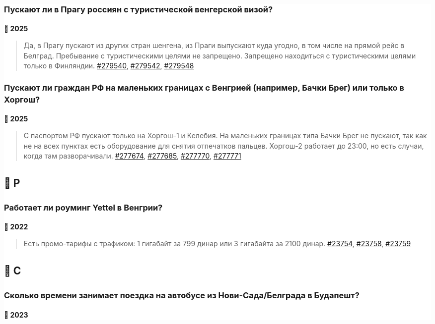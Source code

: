 

### Пускают ли в Прагу россиян с туристической венгерской визой?


**📅 2025**


> Да, в Прагу пускают из других стран шенгена, из Праги выпускают куда угодно, в том числе на прямой рейс в Белград. Пребывание с туристическими целями не запрещено. Запрещено находиться с туристическими целями только в Финляндии.
> [#279540](https://t.me/c/1608823685/14535/279540), [#279542](https://t.me/c/1608823685/14535/279542), [#279548](https://t.me/c/1608823685/14535/279548)



### Пускают ли граждан РФ на маленьких границах с Венгрией (например, Бачки Брег) или только в Хоргош?


**📅 2025**


> С паспортом РФ пускают только на Хоргош-1 и Келебия. На маленьких границах типа Бачки Брег не пускают, так как не на всех пунктах есть оборудование для снятия отпечатков пальцев. Хоргош-2 работает до 23:00, но есть случаи, когда там разворачивали.
> [#277674](https://t.me/c/1608823685/14535/277674), [#277685](https://t.me/c/1608823685/14535/277685), [#277770](https://t.me/c/1608823685/14535/277770), [#277771](https://t.me/c/1608823685/14535/277771)




## 📖 Р


### Работает ли роуминг Yettel в Венгрии?


**📅 2022**


> Есть промо-тарифы с трафиком: 1 гигабайт за 799 динар или 3 гигабайта за 2100 динар.
> [#23754](https://t.me/c/1608823685/14535/23754), [#23758](https://t.me/c/1608823685/14535/23758), [#23759](https://t.me/c/1608823685/14535/23759)




## 📖 С


### Сколько времени занимает поездка на автобусе из Нови-Сада/Белграда в Будапешт?


**📅 2023**


